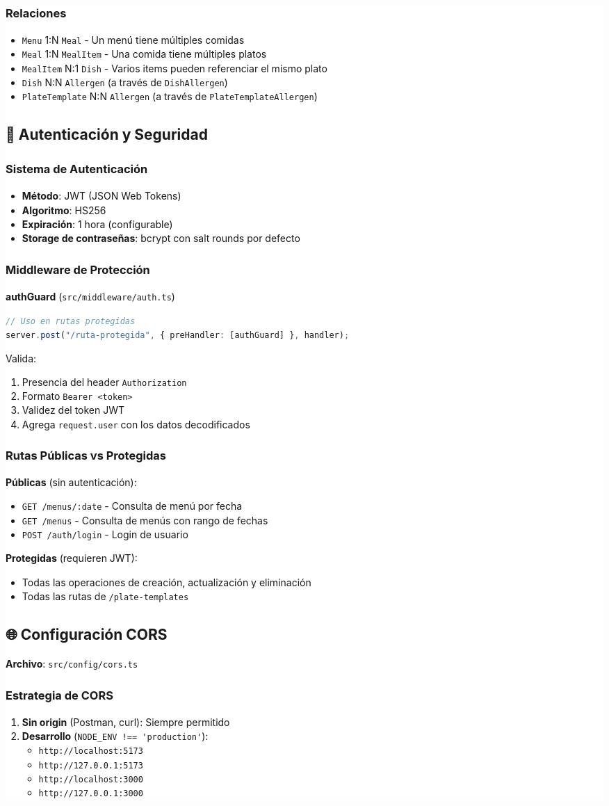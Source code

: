 ### Relaciones

- `Menu` 1:N `Meal` - Un menú tiene múltiples comidas
- `Meal` 1:N `MealItem` - Una comida tiene múltiples platos
- `MealItem` N:1 `Dish` - Varios items pueden referenciar el mismo plato
- `Dish` N:N `Allergen` (a través de `DishAllergen`)
- `PlateTemplate` N:N `Allergen` (a través de `PlateTemplateAllergen`)

## 🔐 Autenticación y Seguridad

### Sistema de Autenticación

- **Método**: JWT (JSON Web Tokens)
- **Algoritmo**: HS256
- **Expiración**: 1 hora (configurable)
- **Storage de contraseñas**: bcrypt con salt rounds por defecto

### Middleware de Protección

**authGuard** (`src/middleware/auth.ts`)

```typescript
// Uso en rutas protegidas
server.post("/ruta-protegida", { preHandler: [authGuard] }, handler);
```

Valida:
1. Presencia del header `Authorization`
2. Formato `Bearer <token>`
3. Validez del token JWT
4. Agrega `request.user` con los datos decodificados

### Rutas Públicas vs Protegidas

**Públicas** (sin autenticación):
- `GET /menus/:date` - Consulta de menú por fecha
- `GET /menus` - Consulta de menús con rango de fechas
- `POST /auth/login` - Login de usuario

**Protegidas** (requieren JWT):
- Todas las operaciones de creación, actualización y eliminación
- Todas las rutas de `/plate-templates`

## 🌐 Configuración CORS

**Archivo**: `src/config/cors.ts`

### Estrategia de CORS

1. **Sin origin** (Postman, curl): Siempre permitido
2. **Desarrollo** (`NODE_ENV !== 'production'`):
   - `http://localhost:5173`
   - `http://127.0.0.1:5173`
   - `http://localhost:3000`
   - `http://127.0.0.1:3000`
